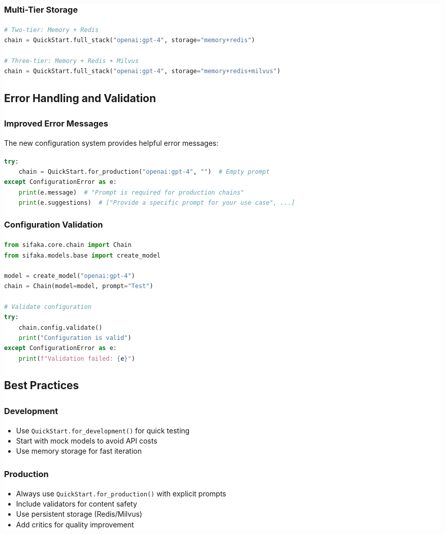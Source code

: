 ### Multi-Tier Storage

```python
# Two-tier: Memory + Redis
chain = QuickStart.full_stack("openai:gpt-4", storage="memory+redis")

# Three-tier: Memory + Redis + Milvus
chain = QuickStart.full_stack("openai:gpt-4", storage="memory+redis+milvus")
```

## Error Handling and Validation

### Improved Error Messages

The new configuration system provides helpful error messages:

```python
try:
    chain = QuickStart.for_production("openai:gpt-4", "")  # Empty prompt
except ConfigurationError as e:
    print(e.message)  # "Prompt is required for production chains"
    print(e.suggestions)  # ["Provide a specific prompt for your use case", ...]
```

### Configuration Validation

```python
from sifaka.core.chain import Chain
from sifaka.models.base import create_model

model = create_model("openai:gpt-4")
chain = Chain(model=model, prompt="Test")

# Validate configuration
try:
    chain.config.validate()
    print("Configuration is valid")
except ConfigurationError as e:
    print(f"Validation failed: {e}")
```

## Best Practices

### Development
- Use `QuickStart.for_development()` for quick testing
- Start with mock models to avoid API costs
- Use memory storage for fast iteration

### Production
- Always use `QuickStart.for_production()` with explicit prompts
- Include validators for content safety
- Use persistent storage (Redis/Milvus)
- Add critics for quality improvement
